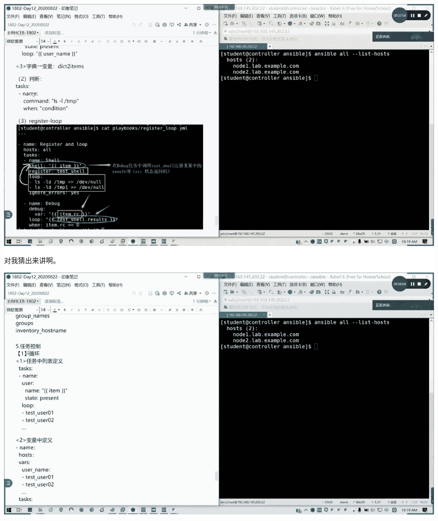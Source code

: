 ![](img/e9e148d20df93849171bc620a53b2ff2_37.png)

对我猜出来讲啊。

![](img/e9e148d20df93849171bc620a53b2ff2_39.png)
